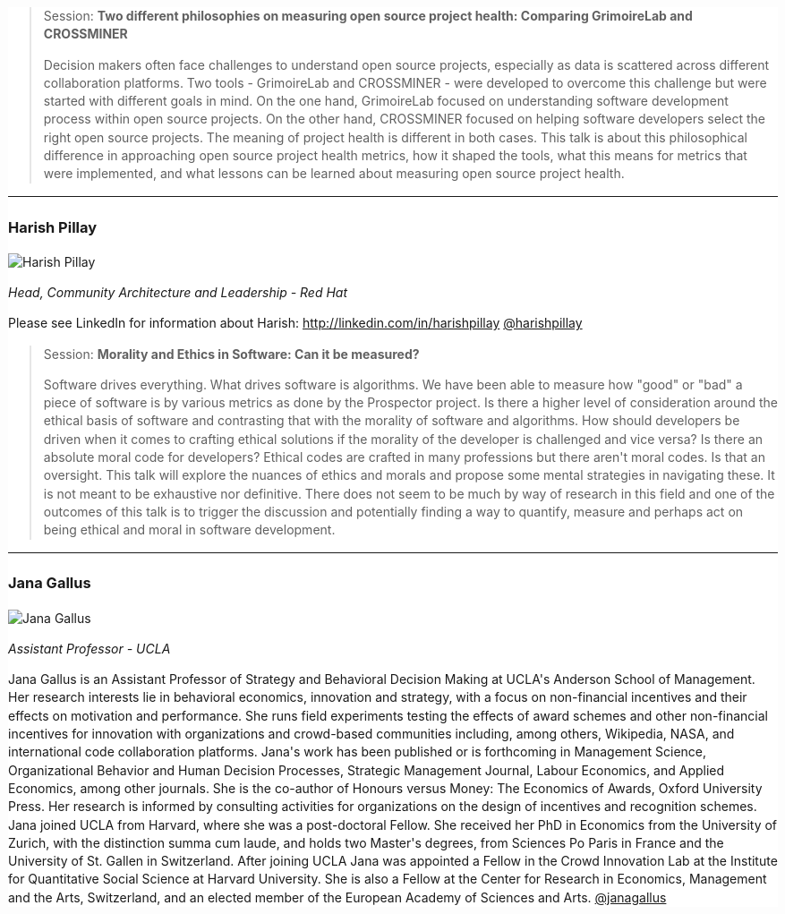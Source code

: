 > Session: **Two different philosophies on measuring open source project health: Comparing GrimoireLab and CROSSMINER**
>
> Decision makers often face challenges to understand open source projects, especially as data is scattered across different collaboration platforms. Two tools - GrimoireLab and CROSSMINER - were developed to overcome this challenge but were started with different goals in mind. On the one hand, GrimoireLab focused on understanding software development process within open source projects. On the other hand, CROSSMINER focused on helping software developers select the right open source projects. The meaning of project health is different in both cases. This talk is about this philosophical difference in approaching open source project health metrics, how it shaped the tools, what this means for metrics that were implemented, and what lessons can be learned about measuring open source project health.


<hr>

### Harish Pillay

![Harish Pillay](https://chaoss.github.io/website/CHAOSScon/2019NA/img/HarishPillay.png)

_Head, Community Architecture and Leadership - Red Hat_

Please see LinkedIn for information about Harish: http://linkedin.com/in/harishpillay
[@harishpillay](https://twitter.com/harishpillay)

> Session: **Morality and Ethics in Software: Can it be measured?**
>
> Software drives everything. What drives software is algorithms.  We have been able to measure how "good" or "bad" a piece of  software is by various metrics as done by the Prospector  project. Is there a higher level of consideration around the ethical basis of software and contrasting that with the morality of software and algorithms.   How should developers be driven when it comes to crafting ethical solutions if the morality of the developer is  challenged and vice versa? Is there an absolute moral code for developers? Ethical codes are crafted in many professions but there aren't moral codes. Is that an oversight.  This talk will explore the nuances of ethics and morals  and propose some mental strategies in navigating these. It is not meant to be exhaustive nor definitive. There does not seem to be much by way of research in this field and one of the outcomes of this talk is to trigger the discussion and potentially finding a way to quantify, measure and  perhaps act on being ethical and moral in software development.


<hr>

### Jana Gallus

![Jana Gallus](https://chaoss.github.io/website/CHAOSScon/2019NA/img/JanaGallus.png)

_Assistant Professor - UCLA_

Jana Gallus is an Assistant Professor of Strategy and Behavioral Decision Making at UCLA's Anderson School of Management. Her research interests lie in behavioral economics, innovation and strategy, with a focus on non-financial incentives and their effects on motivation and performance. She runs field experiments testing the effects of award schemes and other non-financial incentives for innovation with organizations and crowd-based communities including, among others, Wikipedia, NASA, and international code collaboration platforms. Jana's work has been published or is forthcoming in Management Science, Organizational Behavior and Human Decision Processes, Strategic Management Journal, Labour Economics, and Applied Economics, among other journals. She is the co-author of Honours versus Money: The Economics of Awards, Oxford University Press. Her research is informed by consulting activities for organizations on the design of incentives and recognition schemes. Jana joined UCLA from Harvard, where she was a post-doctoral Fellow. She received her PhD in Economics from the University of Zurich, with the distinction summa cum laude, and holds two Master's degrees, from Sciences Po Paris in France and the University of St. Gallen in Switzerland. After joining UCLA Jana was appointed a Fellow in the Crowd Innovation Lab at the Institute for Quantitative Social Science at Harvard University. She is also a Fellow at the Center for Research in Economics, Management and the Arts, Switzerland, and an elected member of the European Academy of Sciences and Arts. [@janagallus](https://twitter.com/janagallus)
